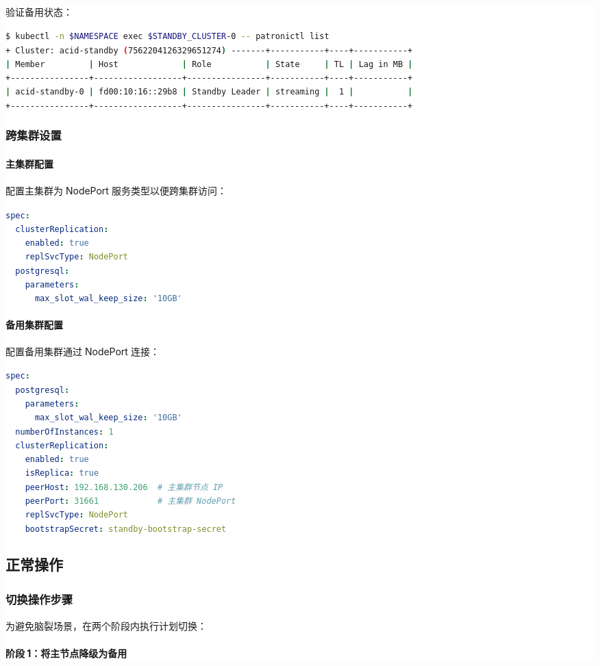 验证备用状态：

```bash
$ kubectl -n $NAMESPACE exec $STANDBY_CLUSTER-0 -- patronictl list
+ Cluster: acid-standby (7562204126329651274) -------+-----------+----+-----------+
| Member         | Host             | Role           | State     | TL | Lag in MB |
+----------------+------------------+----------------+-----------+----+-----------+
| acid-standby-0 | fd00:10:16::29b8 | Standby Leader | streaming |  1 |           |
+----------------+------------------+----------------+-----------+----+-----------+
```

### 跨集群设置

#### 主集群配置

配置主集群为 NodePort 服务类型以便跨集群访问：

```yaml
spec:
  clusterReplication:
    enabled: true
    replSvcType: NodePort
  postgresql:
    parameters:
      max_slot_wal_keep_size: '10GB'
```

#### 备用集群配置

配置备用集群通过 NodePort 连接：

```yaml
spec:
  postgresql:
    parameters:
      max_slot_wal_keep_size: '10GB'
  numberOfInstances: 1
  clusterReplication:
    enabled: true
    isReplica: true
    peerHost: 192.168.130.206  # 主集群节点 IP
    peerPort: 31661            # 主集群 NodePort
    replSvcType: NodePort
    bootstrapSecret: standby-bootstrap-secret
```

## 正常操作

### 切换操作步骤

为避免脑裂场景，在两个阶段内执行计划切换：

#### 阶段 1：将主节点降级为备用
